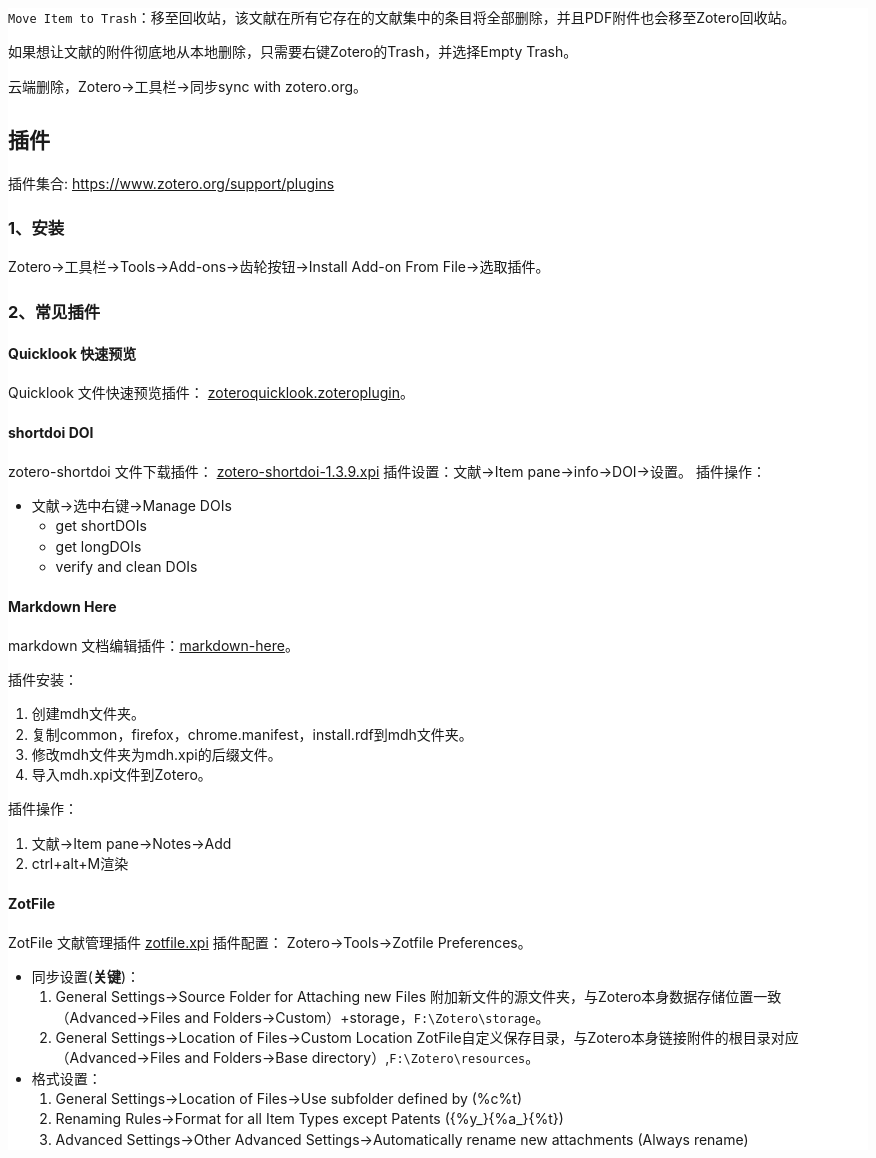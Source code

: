 `Move Item to Trash`：移至回收站，该文献在所有它存在的文献集中的条目将全部删除，并且PDF附件也会移至Zotero回收站。

如果想让文献的附件彻底地从本地删除，只需要右键Zotero的Trash，并选择Empty Trash。

云端删除，Zotero->工具栏->同步sync with zotero.org。

## 插件
插件集合: https://www.zotero.org/support/plugins

### 1、安装
Zotero->工具栏->Tools->Add-ons->齿轮按钮->Install Add-on From File->选取插件。

### 2、常见插件
#### Quicklook 快速预览
Quicklook 文件快速预览插件： [zoteroquicklook.zoteroplugin](https://github.com/mronkko/ZoteroQuickLook/releases)。

#### shortdoi DOI
zotero-shortdoi 文件下载插件： [zotero-shortdoi-1.3.9.xpi](https://github.com/bwiernik/zotero-shortdoi/releases)
插件设置：文献->Item pane->info->DOI->设置。
插件操作：

- 文献->选中右键->Manage DOIs
  - get shortDOIs
  - get longDOIs
  - verify and clean DOIs

#### Markdown Here
markdown 文档编辑插件：[markdown-here](https://github.com/adam-p/markdown-here)。

插件安装：
1. 创建mdh文件夹。
2. 复制common，firefox，chrome.manifest，install.rdf到mdh文件夹。
3. 修改mdh文件夹为mdh.xpi的后缀文件。
4. 导入mdh.xpi文件到Zotero。

插件操作：
1. 文献->Item pane->Notes->Add
2. ctrl+alt+M渲染

#### ZotFile
ZotFile 文献管理插件 [zotfile.xpi](https://github.com/jlegewie/zotfile)
插件配置： Zotero->Tools->Zotfile Preferences。

- 同步设置(**关键**)：
  1. General Settings->Source Folder for Attaching new Files 附加新文件的源文件夹，与Zotero本身数据存储位置一致（Advanced->Files and Folders->Custom）+storage，`F:\Zotero\storage`。
  2. General Settings->Location of Files->Custom Location ZotFile自定义保存目录，与Zotero本身链接附件的根目录对应（Advanced->Files and Folders->Base directory）,`F:\Zotero\resources`。
- 格式设置：
  1. General Settings->Location of Files->Use subfolder defined by (\%c\%t)
  2. Renaming Rules->Format for all Item Types except Patents ({%y\_}{%a\_}{%t})
  3. Advanced Settings->Other Advanced Settings->Automatically rename new attachments (Always rename)
